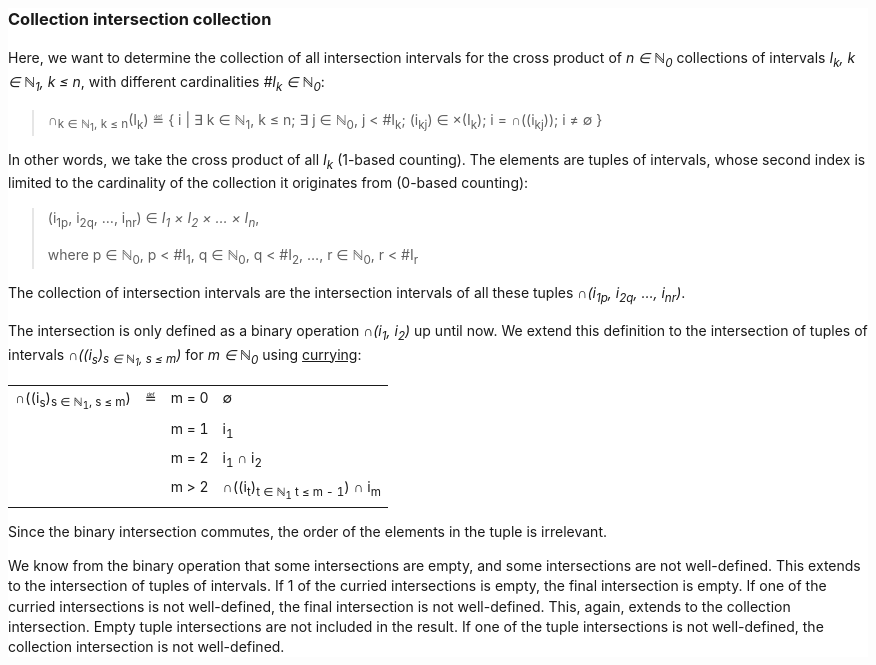 ### Collection intersection collection

Here, we want to determine the collection of all intersection intervals for the cross product of _n ∈ ℕ<sub>0</sub>_
collections of intervals _I<sub>k</sub>, k ∈ ℕ<sub>1</sub>, k ≤ n_, with different cardinalities _#I<sub>k</sub> ∈
ℕ<sub>0</sub>_:

> ∩<sub>k ∈ ℕ<sub>1</sub>, k&nbsp;≤&nbsp;n</sub>(I<sub>k</sub>) ≝ { i | ∃ k ∈ ℕ<sub>1</sub>, k&nbsp;≤&nbsp;n; ∃ j ∈
> ℕ<sub>0</sub>, j&nbsp;<&nbsp;#I<sub>k</sub>; (i<sub>kj</sub>) ∈ ×(I<sub>k</sub>); i = ∩((i<sub>kj</sub>)); i ≠ ∅ }

In other words, we take the cross product of all _I<sub>k</sub>_ (1-based counting). The elements are tuples of
intervals, whose second index is limited to the cardinality of the collection it originates from (0-based counting):

> (i<sub>1p</sub>, i<sub>2q</sub>, …, i<sub>nr</sub>) ∈ _I<sub>1</sub> × I<sub>2</sub> × … × I<sub>n</sub>_,
>
> where p ∈ ℕ<sub>0</sub>, p&nbsp;<&nbsp;#I<sub>1</sub>, q ∈ ℕ<sub>0</sub>, q&nbsp;<&nbsp;#I<sub>2</sub>, …, r ∈
> ℕ<sub>0</sub>, r&nbsp;<&nbsp;#I<sub>r</sub>

The collection of intersection intervals are the intersection intervals of all these tuples _∩(i<sub>1p</sub>,
i<sub>2q</sub>, …, i<sub>nr</sub>)_.

The intersection is only defined as a binary operation _∩(i<sub>1</sub>, i<sub>2</sub>)_ up until now. We extend this
definition to the intersection of tuples of intervals _∩((i<sub>s</sub>)<sub>s ∈ ℕ<sub>1</sub>, s&nbsp;≤&nbsp;m</sub>)_
for _m ∈ ℕ<sub>0</sub>_ using [currying](https://en.wikipedia.org/wiki/Currying):

|                                                                 |     |                 |                                                                                              |
| --------------------------------------------------------------- | --- | --------------- | -------------------------------------------------------------------------------------------- |
| ∩((i<sub>s</sub>)<sub>s ∈ ℕ<sub>1</sub>, s&nbsp;≤&nbsp;m</sub>) | ≝   | m&nbsp;=&nbsp;0 | ∅                                                                                            |
|                                                                 |     | m&nbsp;=&nbsp;1 | i<sub>1</sub>                                                                                |
|                                                                 |     | m&nbsp;=&nbsp;2 | i<sub>1</sub> ∩ i<sub>2</sub>                                                                |
|                                                                 |     | m&nbsp;>&nbsp;2 | ∩((i<sub>t</sub>)<sub>t ∈ ℕ<sub>1</sub> t&nbsp;≤&nbsp;m&nbsp;-&nbsp;1</sub>) ∩ i<sub>m</sub> |

Since the binary intersection commutes, the order of the elements in the tuple is irrelevant.

We know from the binary operation that some intersections are empty, and some intersections are not well-defined. This
extends to the intersection of tuples of intervals. If 1 of the curried intersections is empty, the final intersection
is empty. If one of the curried intersections is not well-defined, the final intersection is not well-defined. This,
again, extends to the collection intersection. Empty tuple intersections are not included in the result. If one of the
tuple intersections is not well-defined, the collection intersection is not well-defined.
